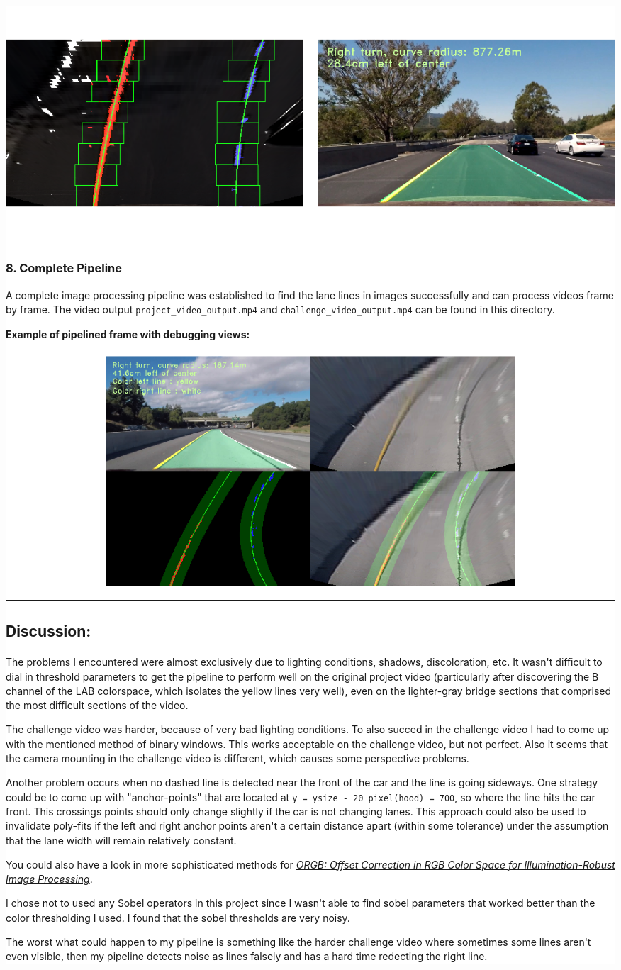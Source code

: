 ![img14]

### 8. **Complete Pipeline**
A complete image processing pipeline was established to find the lane lines in images successfully and can process videos frame by frame. The video output ``project_video_output.mp4`` and ``challenge_video_output.mp4`` can be found in this directory.

**Example of pipelined frame with debugging views:**

![img15]

---

## Discussion:

The problems I encountered were almost exclusively due to lighting conditions, shadows, discoloration, etc. It wasn't difficult to dial in threshold parameters to get the pipeline to perform well on the original project video (particularly after discovering the B channel of the LAB colorspace, which isolates the yellow lines very well), even on the lighter-gray bridge sections that comprised the most difficult sections of the video.

The challenge video was harder, because of very bad lighting conditions. To also succed in the challenge video I had to come up with the mentioned method of binary windows. This works acceptable on the challenge video, but not perfect. Also it seems that the camera mounting in the challenge video is different, which causes some perspective problems.

Another problem occurs when no dashed line is detected near the front of the car and the line is going sideways. One strategy could be to come up with "anchor-points" that are located at ``y = ysize - 20 pixel(hood) = 700``, so where the line hits the car front. This crossings points should only change slightly if the car is not changing lanes. This approach could also be used to invalidate poly-fits if the left and right anchor points aren't a certain distance apart (within some tolerance) under the assumption that the lane width will remain relatively constant.

You could also have a look in more sophisticated methods for [*ORGB: Offset Correction in RGB Color Space for Illumination-Robust Image Processing*](https://arxiv.org/abs/1708.00975).

I chose not to used any Sobel operators in this project since I wasn't able to find sobel parameters that worked better than the color thresholding I used. I found that the sobel thresholds are very noisy.

The worst what could happen to my pipeline is something like the harder challenge video where sometimes some lines aren't even visible, then my pipeline detects noise as lines falsely and has a hard time redecting the right line.


[//]: # (Image References)
[img1]: ./output_images/1_undistorted1.png "1_undistorted1"
[img2]: ./output_images/1_undistorted2.png "1_undistorted1"
[img3]: ./output_images/2_img_straight.png "2_img_straight"
[img4]: ./output_images/2_img_straight2.png "2_img_straight2"
[img5]: ./output_images/3_bin_all_combined.png "all masks combined"
[img6]: ./output_images/3_bin_hls_mask.png "all masks combined"
[img7]: ./output_images/3_bin_hsv_mask.png "3_bin_hsv_mask"
[img8]: ./output_images/3_bin_lab_mask.png "3_bin_lab_mask"
[img9]: ./output_images/3_bin_red_and_adap_mask.png "3_bin_red_and_adap_mask"
[img10]: ./output_images/3_bin_result.png "3_bin_result"
[img11]: ./output_images/4_poly_img.png "4_poly_img"
[img12]: ./output_images/5_poly_search.png "5_poly_search"
[img13]: ./output_images/6_xm_ym_perpixel108m.png "6_xm_ym_perpixel"
[img14]: ./output_images/7_drawing_data.png "7_drawing_data"
[img15]: ./output_images/complete_pipeline.png "complete_pipeline"
[img16]: ./output_images/process_gif.gif "process_gif"
[formula0]: ./output_images/formula0.png "formula0"
[formula1]: ./output_images/formula1.png "formula1"
[formula2]: ./output_images/formula2.png "formula2"
[formula3]: ./output_images/formula3.png "formula3"
[formula4]: ./output_images/formula4.png "formula4"